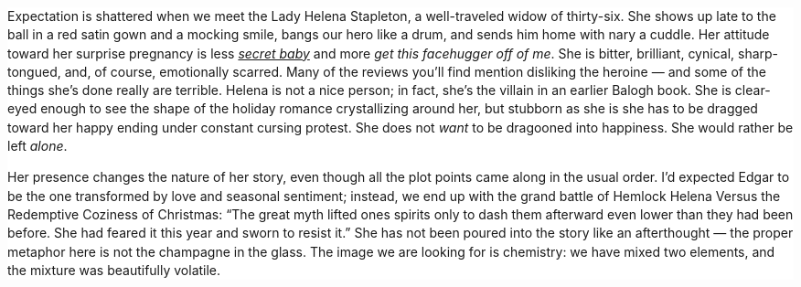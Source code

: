 Expectation is shattered when we meet the Lady Helena Stapleton, a well-traveled widow of thirty-six. She shows up late to the ball in a red satin gown and a mocking smile, bangs our hero like a drum, and sends him home with nary a cuddle. Her attitude toward her surprise pregnancy is less <a href="https://www.heroesandheartbreakers.com/blogs/2012/11/keeping-tiny-secrets-the-secret-baby-trope"><em>secret baby</em></a> and more <em>get this facehugger off of me</em>. She is bitter, brilliant, cynical, sharp-tongued, and, of course, emotionally scarred. Many of the reviews you’ll find mention disliking the heroine &mdash; and some of the things she’s done really are terrible. Helena is not a nice person; in fact, she’s the villain in an earlier Balogh book. She is clear-eyed enough to see the shape of the holiday romance crystallizing around her, but stubborn as she is she has to be dragged toward her happy ending under constant cursing protest. She does not <em>want</em> to be dragooned into happiness. She would rather be left <em>alone</em>.

Her presence changes the nature of her story, even though all the plot points came along in the usual order. I’d expected Edgar to be the one transformed by love and seasonal sentiment; instead, we end up with the grand battle of Hemlock Helena Versus the Redemptive Coziness of Christmas: “The great myth lifted ones spirits only to dash them afterward even lower than they had been before. She had feared it this year and sworn to resist it.” She has not been poured into the story like an afterthought &mdash; the proper metaphor here is not the champagne in the glass. The image we are looking for is chemistry: we have mixed two elements, and the mixture was beautifully volatile.		